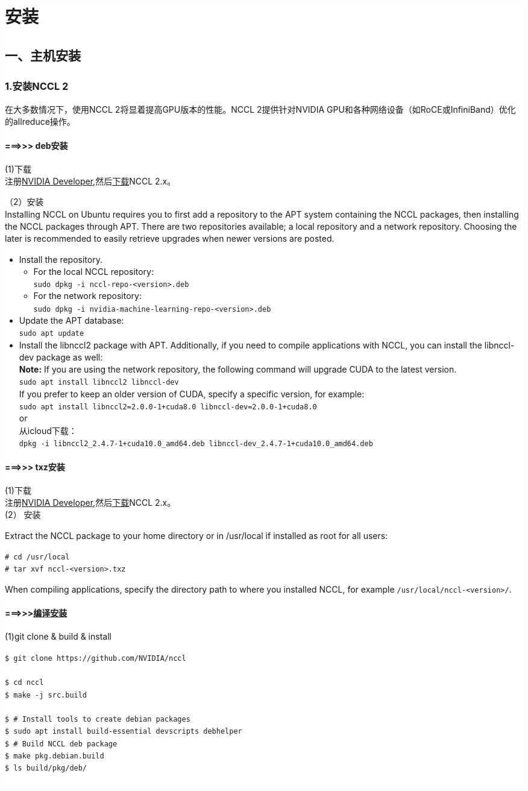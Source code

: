 # 安装 
## 一、主机安装
### 1.安装NCCL 2
在大多数情况下，使用NCCL 2将显着提高GPU版本的性能。NCCL 2提供针对NVIDIA GPU和各种网络设备（如RoCE或InfiniBand）优化的allreduce操作。  
#### ===>>> deb安装
(1)下载  
注册[NVIDIA Developer](https://developer.nvidia.com/developer-program),然后[下载](https://developer.nvidia.com/nccl)NCCL 2.x。   

（2）安装  
Installing NCCL on Ubuntu requires you to first add a repository to the APT system containing the NCCL packages, then installing the NCCL packages through APT. There are two repositories available; a local repository and a network repository. Choosing the later is recommended to easily retrieve upgrades when newer versions are posted.   
* Install the repository.
    * For the local NCCL repository:   
        `sudo dpkg -i nccl-repo-<version>.deb`
    * For the network repository:   
        `sudo dpkg -i nvidia-machine-learning-repo-<version>.deb`
* Update the APT database:   
`sudo apt update`
* Install the libnccl2 package with APT. Additionally, if you need to compile applications with NCCL, you can install the libnccl-dev package as well:  
**Note:** If you are using the network repository, the following command will upgrade CUDA to the latest version.   
`sudo apt install libnccl2 libnccl-dev`  
If you prefer to keep an older version of CUDA, specify a specific version, for example:   
`sudo apt install libnccl2=2.0.0-1+cuda8.0 libnccl-dev=2.0.0-1+cuda8.0`  
or  
从icloud下载：  
`dpkg -i libnccl2_2.4.7-1+cuda10.0_amd64.deb libnccl-dev_2.4.7-1+cuda10.0_amd64.deb`
#### ===>>> txz安装
(1)下载  
注册[NVIDIA Developer](https://developer.nvidia.com/developer-program),然后[下载](https://developer.nvidia.com/nccl)NCCL 2.x。     
(2） 安装   

Extract the NCCL package to your home directory or in /usr/local if installed as root for all users:
```
# cd /usr/local 
# tar xvf nccl-<version>.txz
```
When compiling applications, specify the directory path to where you installed NCCL, for example `/usr/local/nccl-<version>/`.
#### ===>>>[编译安装](https://github.com/NVIDIA/nccl)
(1)git clone & build & install
```
$ git clone https://github.com/NVIDIA/nccl

$ cd nccl
$ make -j src.build

$ # Install tools to create debian packages
$ sudo apt install build-essential devscripts debhelper
$ # Build NCCL deb package
$ make pkg.debian.build
$ ls build/pkg/deb/


```